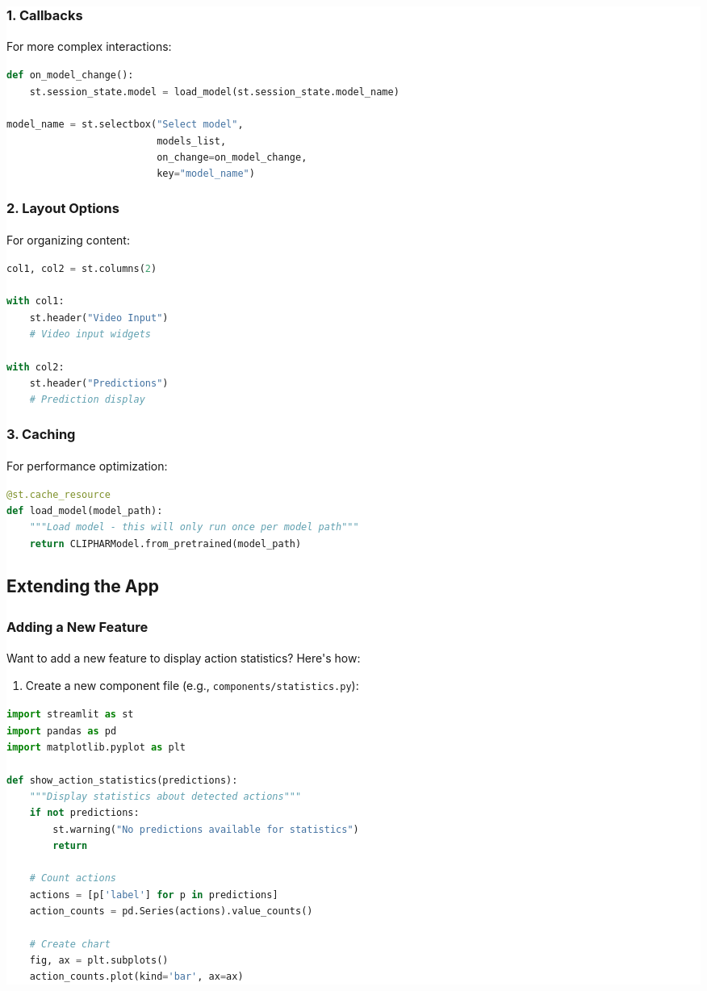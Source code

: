 ### 1. Callbacks

For more complex interactions:

```python
def on_model_change():
    st.session_state.model = load_model(st.session_state.model_name)

model_name = st.selectbox("Select model", 
                          models_list, 
                          on_change=on_model_change,
                          key="model_name")
```

### 2. Layout Options

For organizing content:

```python
col1, col2 = st.columns(2)

with col1:
    st.header("Video Input")
    # Video input widgets

with col2:
    st.header("Predictions")
    # Prediction display
```

### 3. Caching

For performance optimization:

```python
@st.cache_resource
def load_model(model_path):
    """Load model - this will only run once per model path"""
    return CLIPHARModel.from_pretrained(model_path)
```

## Extending the App

### Adding a New Feature

Want to add a new feature to display action statistics? Here's how:

1. Create a new component file (e.g., `components/statistics.py`):

```python
import streamlit as st
import pandas as pd
import matplotlib.pyplot as plt

def show_action_statistics(predictions):
    """Display statistics about detected actions"""
    if not predictions:
        st.warning("No predictions available for statistics")
        return
    
    # Count actions
    actions = [p['label'] for p in predictions]
    action_counts = pd.Series(actions).value_counts()
    
    # Create chart
    fig, ax = plt.subplots()
    action_counts.plot(kind='bar', ax=ax)
```